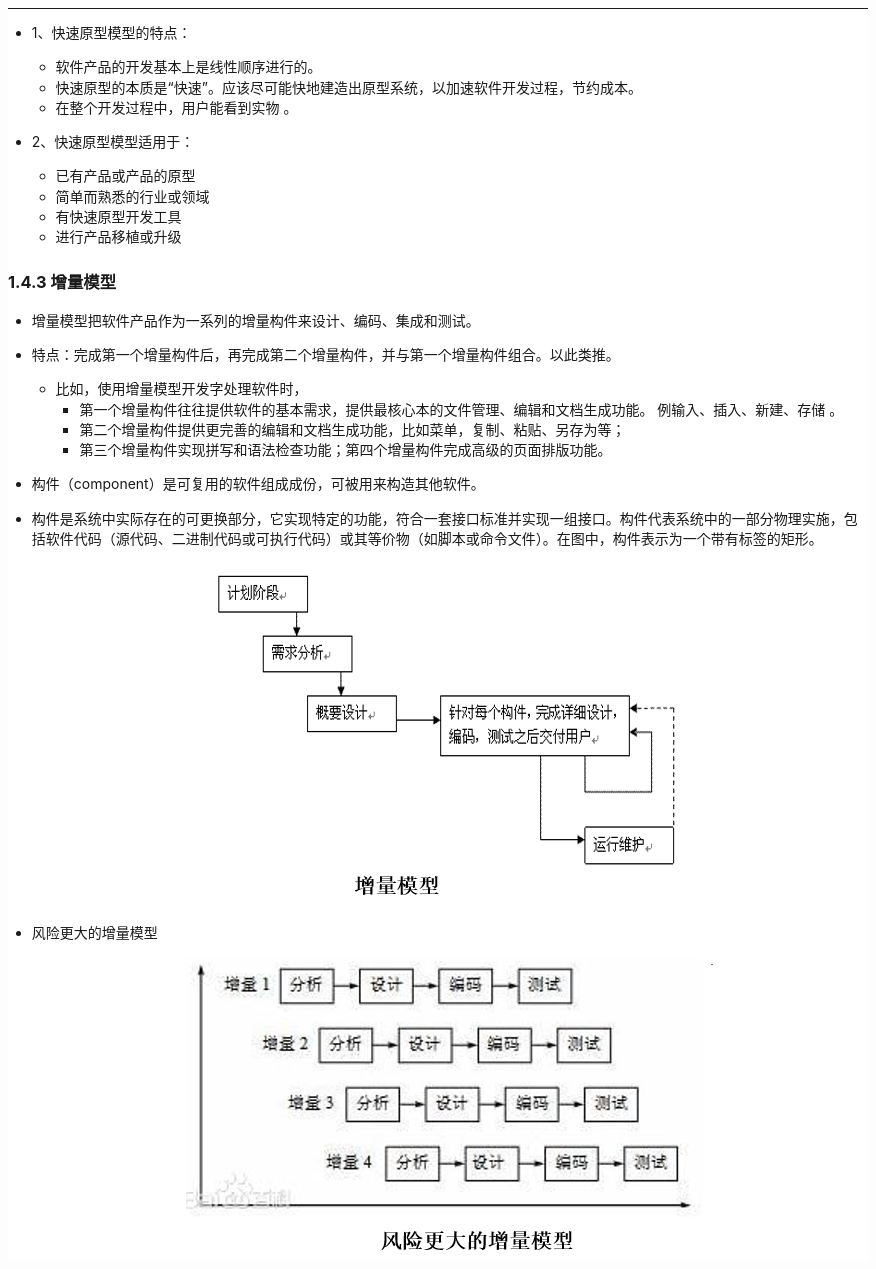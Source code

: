 -----------------

* 1、快速原型模型的特点：
    * 软件产品的开发基本上是线性顺序进行的。
    * 快速原型的本质是“快速”。应该尽可能快地建造出原型系统，以加速软件开发过程，节约成本。
    * 在整个开发过程中，用户能看到实物 。

* 2、快速原型模型适用于：   
    * 已有产品或产品的原型
    * 简单而熟悉的行业或领域
    * 有快速原型开发工具
    * 进行产品移植或升级

### 1.4.3  增量模型 

* 增量模型把软件产品作为一系列的增量构件来设计、编码、集成和测试。
* 特点：完成第一个增量构件后，再完成第二个增量构件，并与第一个增量构件组合。以此类推。 
    * 比如，使用增量模型开发字处理软件时，
      * 第一个增量构件往往提供软件的基本需求，提供最核心本的文件管理、编辑和文档生成功能。 例输入、插入、新建、存储 。
      * 第二个增量构件提供更完善的编辑和文档生成功能，比如菜单，复制、粘贴、另存为等；
      * 第三个增量构件实现拼写和语法检查功能；第四个增量构件完成高级的页面排版功能。

* 构件（component）是可复用的软件组成成份，可被用来构造其他软件。
* 构件是系统中实际存在的可更换部分，它实现特定的功能，符合一套接口标准并实现一组接口。构件代表系统中的一部分物理实施，包括软件代码（源代码、二进制代码或可执行代码）或其等价物（如脚本或命令文件）。在图中，构件表示为一个带有标签的矩形。 

     <div align="center"><img src="./img/增量模型.png"/></div>

* 风险更大的增量模型

     <div align="center"><img src="./img/风险更大的增量模型.png"/></div>
